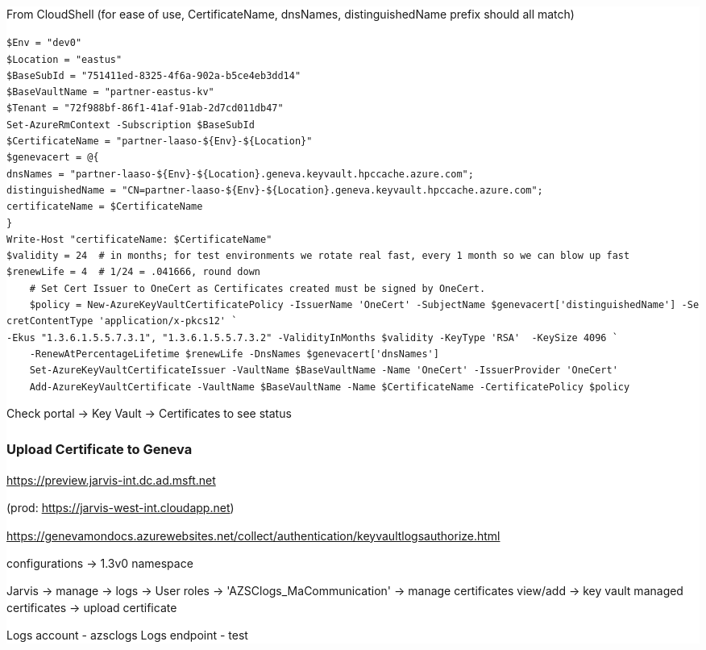 From CloudShell (for ease of use, CertificateName, dnsNames, distinguishedName prefix should all match)

	$Env = "dev0"
	$Location = "eastus"
	$BaseSubId = "751411ed-8325-4f6a-902a-b5ce4eb3dd14"
	$BaseVaultName = "partner-eastus-kv"
	$Tenant = "72f988bf-86f1-41af-91ab-2d7cd011db47"
	Set-AzureRmContext -Subscription $BaseSubId
	$CertificateName = "partner-laaso-${Env}-${Location}"
	$genevacert = @{
	dnsNames = "partner-laaso-${Env}-${Location}.geneva.keyvault.hpccache.azure.com";
	distinguishedName = "CN=partner-laaso-${Env}-${Location}.geneva.keyvault.hpccache.azure.com";
	certificateName = $CertificateName
	}
	Write-Host "certificateName: $CertificateName"
	$validity = 24  # in months; for test environments we rotate real fast, every 1 month so we can blow up fast
	$renewLife = 4  # 1/24 = .041666, round down
    	# Set Cert Issuer to OneCert as Certificates created must be signed by OneCert.
    	$policy = New-AzureKeyVaultCertificatePolicy -IssuerName 'OneCert' -SubjectName $genevacert['distinguishedName'] -SecretContentType 'application/x-pkcs12' `
   	-Ekus "1.3.6.1.5.5.7.3.1", "1.3.6.1.5.5.7.3.2" -ValidityInMonths $validity -KeyType 'RSA'  -KeySize 4096 `
    	-RenewAtPercentageLifetime $renewLife -DnsNames $genevacert['dnsNames']
    	Set-AzureKeyVaultCertificateIssuer -VaultName $BaseVaultName -Name 'OneCert' -IssuerProvider 'OneCert'
    	Add-AzureKeyVaultCertificate -VaultName $BaseVaultName -Name $CertificateName -CertificatePolicy $policy	

Check portal -> Key Vault -> Certificates to see status


### Upload Certificate to Geneva 

https://preview.jarvis-int.dc.ad.msft.net

(prod: https://jarvis-west-int.cloudapp.net)

https://genevamondocs.azurewebsites.net/collect/authentication/keyvaultlogsauthorize.html


configurations -> 1.3v0 namespace 

Jarvis -> manage -> logs -> User roles -> 'AZSClogs_MaCommunication' -> manage certificates view/add -> key vault managed certificates -> upload certificate



Logs account - azsclogs 
Logs endpoint - test 
